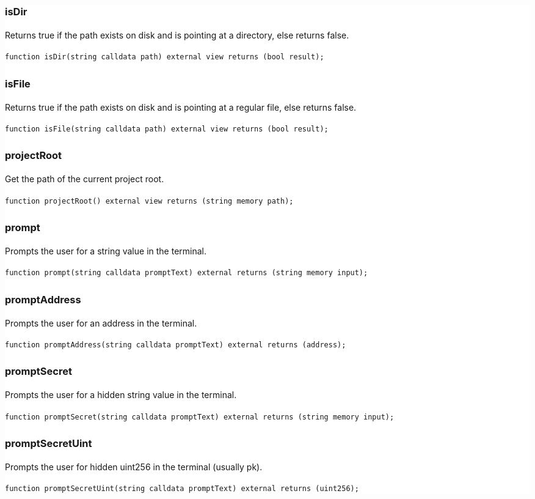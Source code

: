 ### isDir

Returns true if the path exists on disk and is pointing at a directory, else returns false.


```solidity
function isDir(string calldata path) external view returns (bool result);
```

### isFile

Returns true if the path exists on disk and is pointing at a regular file, else returns false.


```solidity
function isFile(string calldata path) external view returns (bool result);
```

### projectRoot

Get the path of the current project root.


```solidity
function projectRoot() external view returns (string memory path);
```

### prompt

Prompts the user for a string value in the terminal.


```solidity
function prompt(string calldata promptText) external returns (string memory input);
```

### promptAddress

Prompts the user for an address in the terminal.


```solidity
function promptAddress(string calldata promptText) external returns (address);
```

### promptSecret

Prompts the user for a hidden string value in the terminal.


```solidity
function promptSecret(string calldata promptText) external returns (string memory input);
```

### promptSecretUint

Prompts the user for hidden uint256 in the terminal (usually pk).


```solidity
function promptSecretUint(string calldata promptText) external returns (uint256);
```
